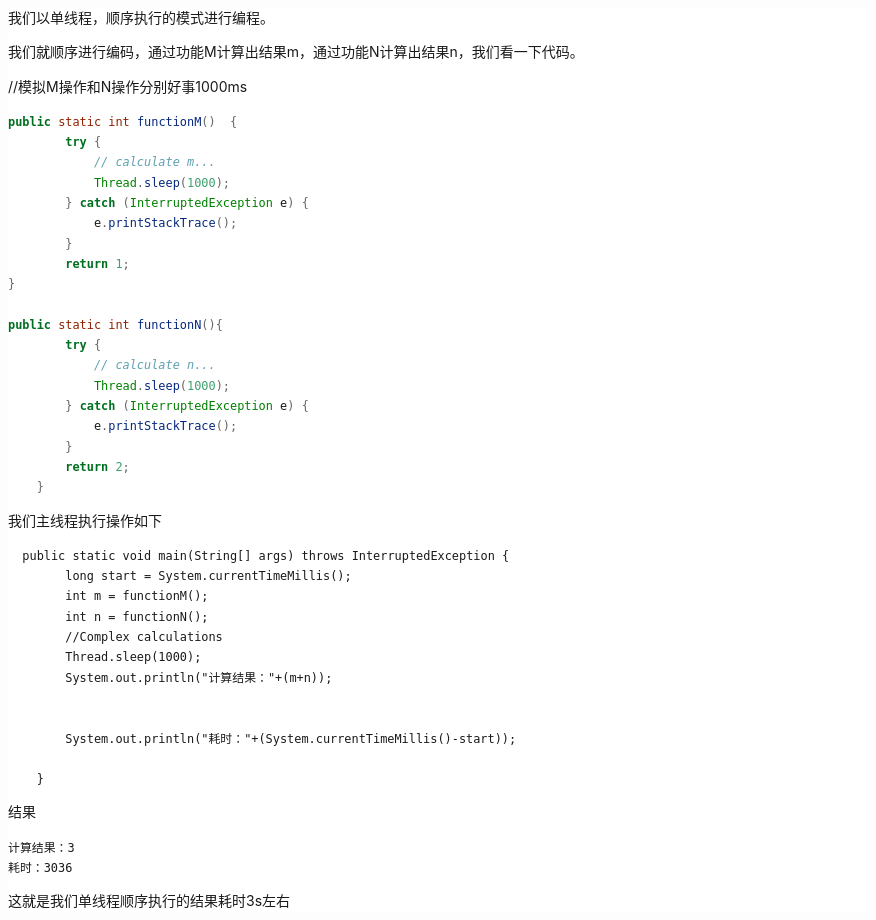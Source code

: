 我们以单线程，顺序执行的模式进行编程。

我们就顺序进行编码，通过功能M计算出结果m，通过功能N计算出结果n，我们看一下代码。



//模拟M操作和N操作分别好事1000ms

```java
public static int functionM()  {
        try {
            // calculate m...
            Thread.sleep(1000);
        } catch (InterruptedException e) {
            e.printStackTrace();
        }
        return 1;
}

public static int functionN(){
        try {
            // calculate n...
            Thread.sleep(1000);
        } catch (InterruptedException e) {
            e.printStackTrace();
        }
        return 2;
    }
```

我们主线程执行操作如下

```
  public static void main(String[] args) throws InterruptedException {
        long start = System.currentTimeMillis();
        int m = functionM();
        int n = functionN();
        //Complex calculations
        Thread.sleep(1000);
        System.out.println("计算结果："+(m+n));


        System.out.println("耗时："+(System.currentTimeMillis()-start));

    }
```

结果

```tex
计算结果：3
耗时：3036
```



这就是我们单线程顺序执行的结果耗时3s左右
